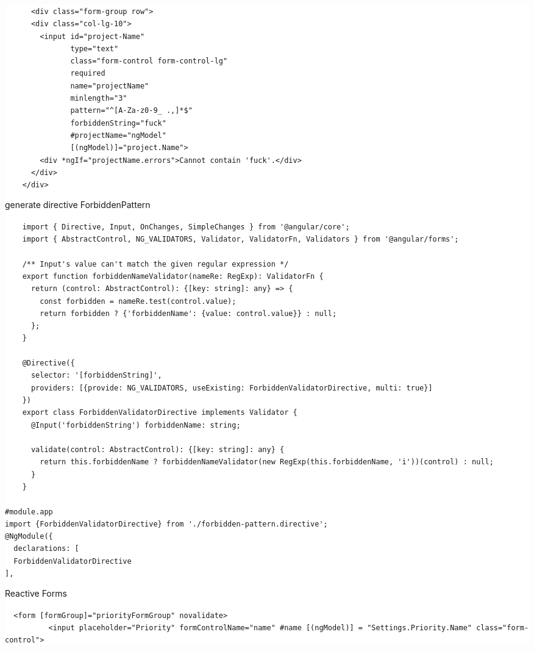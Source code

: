           <div class="form-group row">
          <div class="col-lg-10">
            <input id="project-Name"
                   type="text"
                   class="form-control form-control-lg"
                   required
                   name="projectName"
                   minlength="3"
                   pattern="^[A-Za-z0-9_ .,]*$"
                   forbiddenString="fuck"
                   #projectName="ngModel"
                   [(ngModel)]="project.Name">
            <div *ngIf="projectName.errors">Cannot contain 'fuck'.</div>
          </div>
        </div>
        
generate directive ForbiddenPattern
  
        import { Directive, Input, OnChanges, SimpleChanges } from '@angular/core';
        import { AbstractControl, NG_VALIDATORS, Validator, ValidatorFn, Validators } from '@angular/forms';

        /** Input's value can't match the given regular expression */
        export function forbiddenNameValidator(nameRe: RegExp): ValidatorFn {
          return (control: AbstractControl): {[key: string]: any} => {
            const forbidden = nameRe.test(control.value);
            return forbidden ? {'forbiddenName': {value: control.value}} : null;
          };
        }

        @Directive({
          selector: '[forbiddenString]',
          providers: [{provide: NG_VALIDATORS, useExisting: ForbiddenValidatorDirective, multi: true}]
        })
        export class ForbiddenValidatorDirective implements Validator {
          @Input('forbiddenString') forbiddenName: string;

          validate(control: AbstractControl): {[key: string]: any} {
            return this.forbiddenName ? forbiddenNameValidator(new RegExp(this.forbiddenName, 'i'))(control) : null;
          }
        }
    
    #module.app
    import {ForbiddenValidatorDirective} from './forbidden-pattern.directive';
    @NgModule({
      declarations: [
      ForbiddenValidatorDirective
    ],

Reactive Forms

      <form [formGroup]="priorityFormGroup" novalidate>
              <input placeholder="Priority" formControlName="name" #name [(ngModel)] = "Settings.Priority.Name" class="form-control">
                     